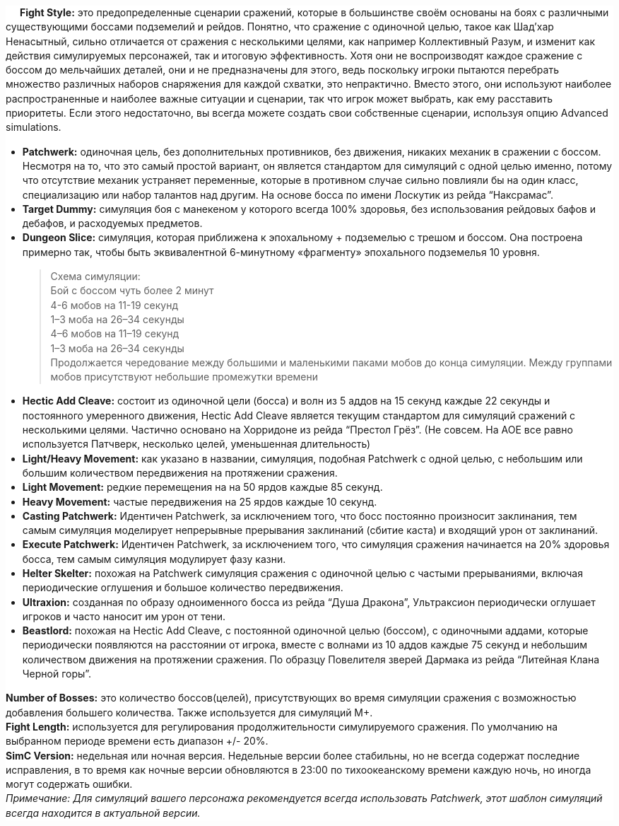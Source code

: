 <p style="text-indent: 20px;"><b>Fight Style:</b> это предопределенные сценарии сражений, которые в большинстве своём основаны на боях с различными существующими боссами подземелий и рейдов. Понятно, что сражение с одиночной целью, такое как Шад’хар Ненасытный, сильно отличается от сражения с несколькими целями, как например Коллективный Разум, и изменит как действия симулируемых персонажей, так и итоговую эффективность. Хотя они не воспроизводят каждое сражение с боссом до мельчайших деталей, они и не предназначены для этого, ведь поскольку игроки пытаются перебрать множество различных наборов снаряжения для каждой схватки, это непрактично. Вместо этого, они используют наиболее распространенные и наиболее важные ситуации и сценарии, так что игрок может выбрать, как ему расставить приоритеты. Если этого недостаточно, вы всегда можете создать свои собственные сценарии, используя опцию Advanced simulations.</p>
<ul>
<li><b>Patchwerk:</b> одиночная цель, без дополнительных противников, без движения, никаких механик в сражении с боссом. Несмотря на то, что это самый простой вариант, он является стандартом для симуляций с одной целью именно, потому что отсутствие механик устраняет переменные, которые в противном случае сильно повлияли бы на один класс, специализацию или набор талантов над другим. На основе босса по имени Лоскутик из рейда “Наксрамас”.</li>
<li><b>Target Dummy:</b> симуляция боя с манекеном у которого всегда 100% здоровья, без использования рейдовых  бафов и дебафов, и расходуемых предметов.</li>
<li><b>Dungeon Slice:</b> симуляция, которая приближена к эпохальному + подземелью с трешом и боссом. Она построена примерно так, чтобы быть эквивалентной  6-минутному «фрагменту» эпохального подземелья 10 уровня.</li>
<blockquote>Схема симуляции:<br>
Бой с боссом чуть более 2 минут <br>
4-6 мобов на 11-19 секунд<br>
1–3 моба на 26–34 секунды<br>
4–6 мобов на 11–19 секунд<br>
1–3 моба на 26–34 секунды<br>
Продолжается чередование между большими и маленькими паками мобов до конца симуляции. Между группами мобов присутствуют небольшие промежутки времени
</blockquote>
<li><b>Hectic Add Cleave:</b> состоит из одиночной цели (босса) и волн из 5 аддов на 15 секунд каждые 22 секунды и постоянного умеренного движения, Hectic Add Cleave является текущим стандартом для симуляций сражений с несколькими целями. Частично основано на Хорридоне из рейда “Престол Грёз”. (Не совсем. На АОЕ все равно используется Патчверк, несколько целей, уменьшенная длительность)</li>
<li><b>Light/Heavy Movement:</b> как указано в названии, симуляция, подобная Patchwerk с одной целью, с небольшим или большим количеством передвижения на протяжении сражения.</li>
<li><b>Light Movement:</b> редкие перемещения на на 50 ярдов каждые 85 секунд.</li>
<li><b>Heavy Movement:</b> частые передвижения на 25 ярдов каждые 10 секунд.</li>
<li><b>Casting Patchwerk:</b> Идентичен Patchwerk, за исключением того, что босс постоянно произносит заклинания, тем самым симуляция моделирует непрерывные прерывания заклинаний (сбитие каста) и входящий урон от заклинаний.</li>
<li><b>Execute Patchwerk:</b> Идентичен Patchwerk, за исключением того, что симуляция сражения начинается на 20% здоровья босса, тем самым симуляция модулирует  фазу казни.</li>
<li><b>Helter Skelter:</b> похожая на Patchwerk симуляция сражения с одиночной целью с частыми прерываниями, включая периодические оглушения и большое количество передвижения.</li>
<li><b>Ultraxion:</b> созданная по образу одноименного босса из рейда “Душа Дракона”, Ультраксион периодически оглушает игроков и часто наносит им урон от тени.</li>
<li><b>Beastlord:</b> похожая на Hectic Add Cleave, с постоянной одиночной целью (боссом), с одиночными аддами, которые периодически появляются на расстоянии от игрока, вместе с волнами из 10 аддов каждые 75 секунд и небольшим количеством движения на протяжении сражения. По образцу Повелителя зверей Дармака из рейда “Литейная Клана Черной горы”.</li>
</ul>
<b>Number of Bosses:</b> это количество боссов(целей), присутствующих во время симуляции сражения с возможностью добавления большего количества. Также используется для симуляций М+.<br>
<b>Fight Length:</b> используется для регулирования продолжительности симулируемого сражения. По умолчанию на выбранном периоде времени есть диапазон +/- 20%.<br> 
<b>SimC Version:</b> недельная или ночная версия. Недельные версии более стабильны, но не всегда содержат последние исправления, в то время как ночные версии обновляются в 23:00 по тихоокеанскому времени каждую ночь, но иногда могут содержать ошибки.<br>
<i>Примечание: Для симуляций вашего персонажа рекомендуется всегда использовать Patchwerk, этот шаблон симуляций всегда находится в актуальной версии.</i>
